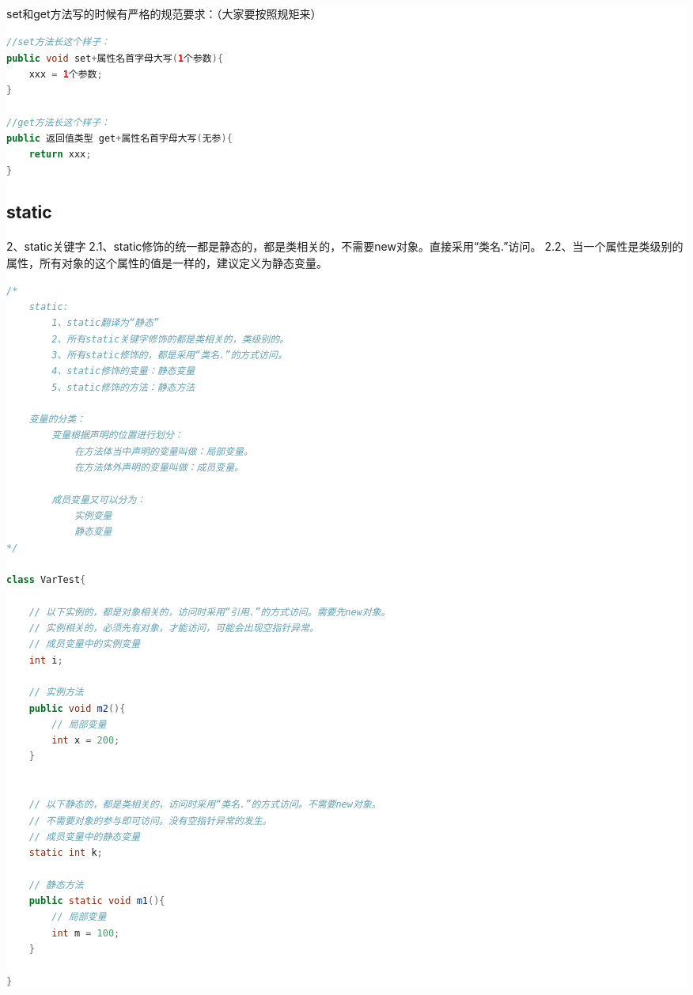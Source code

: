 set和get方法写的时候有严格的规范要求：（大家要按照规矩来）
```java
//set方法长这个样子：
public void set+属性名首字母大写(1个参数){
	xxx = 1个参数;
}

//get方法长这个样子：
public 返回值类型 get+属性名首字母大写(无参){
	return xxx;
}
```
## static
2、static关键字
	2.1、static修饰的统一都是静态的，都是类相关的，不需要new对象。直接采用“类名.”访问。
	2.2、当一个属性是类级别的属性，所有对象的这个属性的值是一样的，建议定义为静态变量。
```java
/*
	static:
		1、static翻译为“静态”
		2、所有static关键字修饰的都是类相关的，类级别的。
		3、所有static修饰的，都是采用“类名.”的方式访问。
		4、static修饰的变量：静态变量
		5、static修饰的方法：静态方法
	
	变量的分类：
		变量根据声明的位置进行划分：
			在方法体当中声明的变量叫做：局部变量。
			在方法体外声明的变量叫做：成员变量。
		
		成员变量又可以分为：
			实例变量
			静态变量
*/

class VarTest{

	// 以下实例的，都是对象相关的，访问时采用“引用.”的方式访问。需要先new对象。
	// 实例相关的，必须先有对象，才能访问，可能会出现空指针异常。
	// 成员变量中的实例变量
	int i;

	// 实例方法
	public void m2(){
		// 局部变量
		int x = 200;
	}


	// 以下静态的，都是类相关的，访问时采用“类名.”的方式访问。不需要new对象。
	// 不需要对象的参与即可访问。没有空指针异常的发生。
	// 成员变量中的静态变量
	static int k;

	// 静态方法
	public static void m1(){
		// 局部变量
		int m = 100;
	}
	
}
```
```java
```